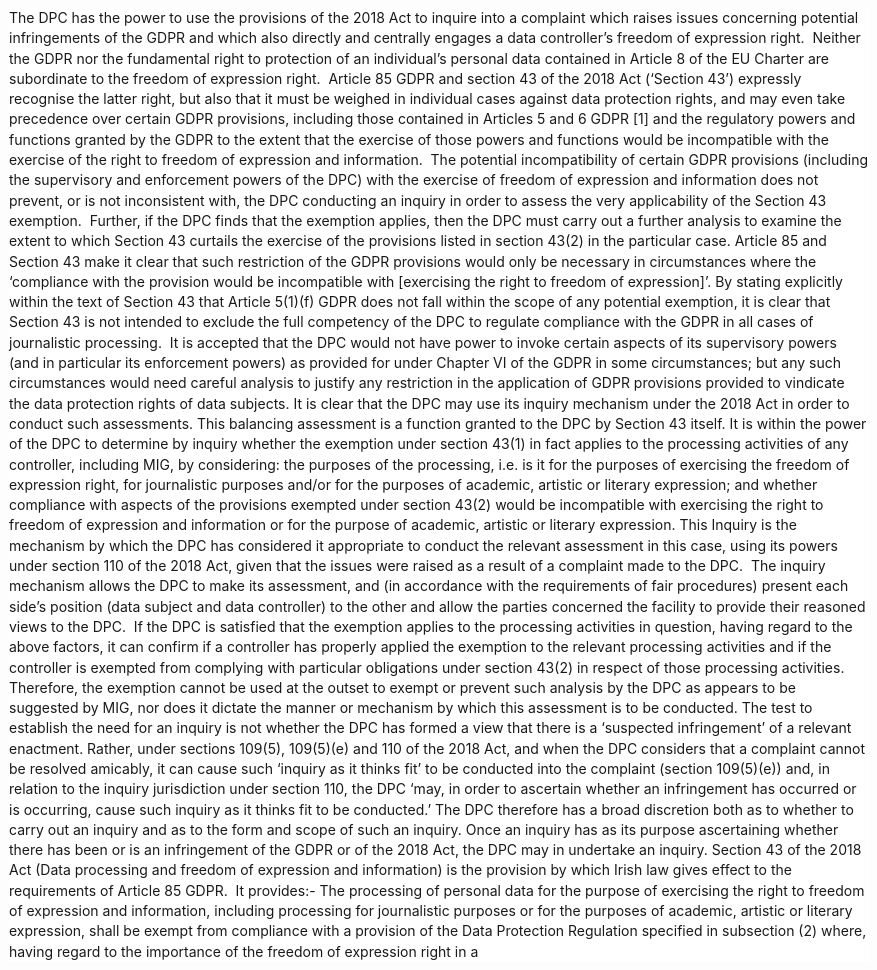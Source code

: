 The DPC has the power to use the provisions of the 2018 Act to inquire into a complaint which raises issues concerning potential infringements of the GDPR and which also directly and centrally engages a data controller’s freedom of expression right.  Neither the GDPR nor the fundamental right to protection of an individual’s personal data contained in Article 8 of the EU Charter are subordinate to the freedom of expression right.  Article 85 GDPR and section 43 of the 2018 Act (‘Section 43’) expressly recognise the latter right, but also that it must be weighed in individual cases against data protection rights, and may even take precedence over certain GDPR provisions, including those contained in Articles 5 and 6 GDPR \[1\] and the regulatory powers and functions granted by the GDPR to the extent that the exercise of those powers and functions would be incompatible with the exercise of the right to freedom of expression and information.  The potential incompatibility of certain GDPR provisions (including the supervisory and enforcement powers of the DPC) with the exercise of freedom of expression and information does not prevent, or is not inconsistent with, the DPC conducting an inquiry in order to assess the very applicability of the Section 43 exemption.  Further, if the DPC finds that the exemption applies, then the DPC must carry out a further analysis to examine the extent to which Section 43 curtails the exercise of the provisions listed in section 43(2) in the particular case. Article 85 and Section 43 make it clear that such restriction of the GDPR provisions would only be necessary in circumstances where the ‘compliance with the provision would be incompatible with \[exercising the right to freedom of expression\]’. By stating explicitly within the text of Section 43 that Article 5(1)(f) GDPR does not fall within the scope of any potential exemption, it is clear that Section 43 is not intended to exclude the full competency of the DPC to regulate compliance with the GDPR in all cases of journalistic processing.  It is accepted that the DPC would not have power to invoke certain aspects of its supervisory powers (and in particular its enforcement powers) as provided for under Chapter VI of the GDPR in some circumstances; but any such circumstances would need careful analysis to justify any restriction in the application of GDPR provisions provided to vindicate the data protection rights of data subjects. It is clear that the DPC may use its inquiry mechanism under the 2018 Act in order to conduct such assessments. This balancing assessment is a function granted to the DPC by Section 43 itself. It is within the power of the DPC to determine by inquiry whether the exemption under section 43(1) in fact applies to the processing activities of any controller, including MIG, by considering: the purposes of the processing, i.e. is it for the purposes of exercising the freedom of expression right, for journalistic purposes and/or for the purposes of academic, artistic or literary expression; and whether compliance with aspects of the provisions exempted under section 43(2) would be incompatible with exercising the right to freedom of expression and information or for the purpose of academic, artistic or literary expression. This Inquiry is the mechanism by which the DPC has considered it appropriate to conduct the relevant assessment in this case, using its powers under section 110 of the 2018 Act, given that the issues were raised as a result of a complaint made to the DPC.  The inquiry mechanism allows the DPC to make its assessment, and (in accordance with the requirements of fair procedures) present each side’s position (data subject and data controller) to the other and allow the parties concerned the facility to provide their reasoned views to the DPC.  If the DPC is satisfied that the exemption applies to the processing activities in question, having regard to the above factors, it can confirm if a controller has properly applied the exemption to the relevant processing activities and if the controller is exempted from complying with particular obligations under section 43(2) in respect of those processing activities. Therefore, the exemption cannot be used at the outset to exempt or prevent such analysis by the DPC as appears to be suggested by MIG, nor does it dictate the manner or mechanism by which this assessment is to be conducted. The test to establish the need for an inquiry is not whether the DPC has formed a view that there is a ‘suspected infringement’ of a relevant enactment. Rather, under sections 109(5), 109(5)(e) and 110 of the 2018 Act, and when the DPC considers that a complaint cannot be resolved amicably, it can cause such ‘inquiry as it thinks fit’ to be conducted into the complaint (section 109(5)(e)) and, in relation to the inquiry jurisdiction under section 110, the DPC ‘may, in order to ascertain whether an infringement has occurred or is occurring, cause such inquiry as it thinks fit to be conducted.’ The DPC therefore has a broad discretion both as to whether to carry out an inquiry and as to the form and scope of such an inquiry. Once an inquiry has as its purpose ascertaining whether there has been or is an infringement of the GDPR or of the 2018 Act, the DPC may in undertake an inquiry. Section 43 of the 2018 Act (Data processing and freedom of expression and information) is the provision by which Irish law gives effect to the requirements of Article 85 GDPR.  It provides:- The processing of personal data for the purpose of exercising the right to freedom of expression and information, including processing for journalistic purposes or for the purposes of academic, artistic or literary expression, shall be exempt from compliance with a provision of the Data Protection Regulation specified in subsection (2) where, having regard to the importance of the freedom of expression right in a